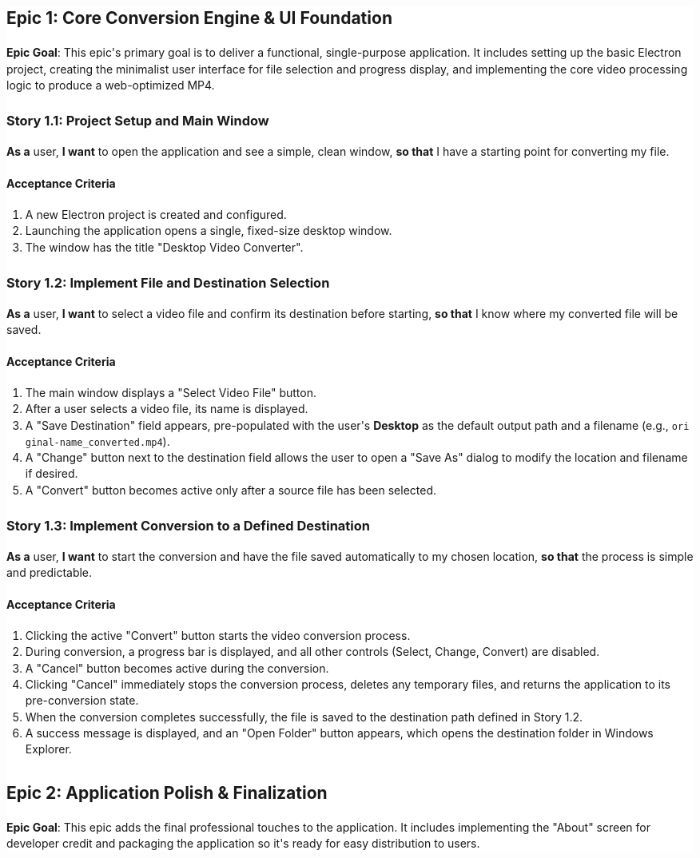 ## Epic 1: Core Conversion Engine & UI Foundation
**Epic Goal**: This epic's primary goal is to deliver a functional, single-purpose application. It includes setting up the basic Electron project, creating the minimalist user interface for file selection and progress display, and implementing the core video processing logic to produce a web-optimized MP4.

### Story 1.1: Project Setup and Main Window
**As a** user,
**I want** to open the application and see a simple, clean window,
**so that** I have a starting point for converting my file.

#### Acceptance Criteria
1.  A new Electron project is created and configured.
2.  Launching the application opens a single, fixed-size desktop window.
3.  The window has the title "Desktop Video Converter".

### Story 1.2: Implement File and Destination Selection
**As a** user,
**I want** to select a video file and confirm its destination before starting,
**so that** I know where my converted file will be saved.

#### Acceptance Criteria
1.  The main window displays a "Select Video File" button.
2.  After a user selects a video file, its name is displayed.
3.  A "Save Destination" field appears, pre-populated with the user's **Desktop** as the default output path and a filename (e.g., `original-name_converted.mp4`).
4.  A "Change" button next to the destination field allows the user to open a "Save As" dialog to modify the location and filename if desired.
5.  A "Convert" button becomes active only after a source file has been selected.

### Story 1.3: Implement Conversion to a Defined Destination
**As a** user,
**I want** to start the conversion and have the file saved automatically to my chosen location,
**so that** the process is simple and predictable.

#### Acceptance Criteria
1.  Clicking the active "Convert" button starts the video conversion process.
2.  During conversion, a progress bar is displayed, and all other controls (Select, Change, Convert) are disabled.
3.  A "Cancel" button becomes active during the conversion.
4.  Clicking "Cancel" immediately stops the conversion process, deletes any temporary files, and returns the application to its pre-conversion state.
5.  When the conversion completes successfully, the file is saved to the destination path defined in Story 1.2.
6.  A success message is displayed, and an "Open Folder" button appears, which opens the destination folder in Windows Explorer.

## Epic 2: Application Polish & Finalization
**Epic Goal**: This epic adds the final professional touches to the application. It includes implementing the "About" screen for developer credit and packaging the application so it's ready for easy distribution to users.

